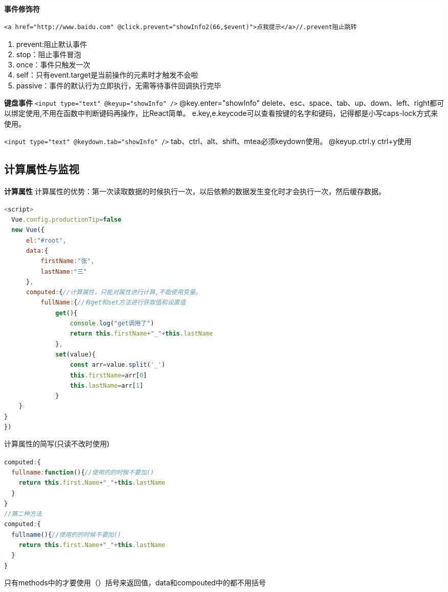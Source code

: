 **事件修饰符**

`<a href="http://www.baidu.com" @click.prevent="showInfo2(66,$event)">点我提示</a>//.prevent阻止跳转`
1. prevent:阻止默认事件
2. stop：阻止事件冒泡
3. once：事件只触发一次
4. self：只有event.target是当前操作的元素时才触发不会啦
5. passive：事件的默认行为立即执行，无需等待事件回调执行完毕

**键盘事件**
`<input type="text" @keyup="showInfo" />`
@key.enter="showInfo"
delete、esc、space、tab、up、down、left、right都可以绑定使用,不用在函数中判断键码再操作，比React简单。
e.key,e.keycode可以查看按键的名字和键码，记得都是小写caps-lock方式来使用。

`<input type="text" @keydown.tab="showInfo" />`
tab、ctrl、alt、shift、mtea必须keydown使用。
@keyup.ctrl.y ctrl+y使用

## 计算属性与监视

**计算属性**
计算属性的优势：第一次读取数据的时候执行一次，以后依赖的数据发生变化时才会执行一次，然后缓存数据。
```javascript
<script>
  Vue.config.productionTip=false
  new Vue({
      el:"#root",
      data:{
          firstName:"张",
          lastName:"三"
      },
      computed:{//计算属性，只能对属性进行计算,不能使用变量。
          fullName:{//有get和set方法进行获取值和设置值
              get(){
                  console.log("get调用了")
                  return this.firstName+"_"+this.lastName
              },
              set(value){
                  const arr=value.split('_')
                  this.firstName=arr[0]
                  this.lastName=arr[1]
              }
    }
}
})
```
计算属性的简写(只读不改时使用)
```javascript
computed:{
  fullname:function(){//使用的的时候不要加()
    return this.first.Name+"_"+this.lastName
  }
}
//第二种方法
computed:{
  fullname(){//使用的的时候不要加()
    return this.first.Name+"_"+this.lastName
  }
}
```
只有methods中的才要使用（）括号来返回值，data和compouted中的都不用括号
